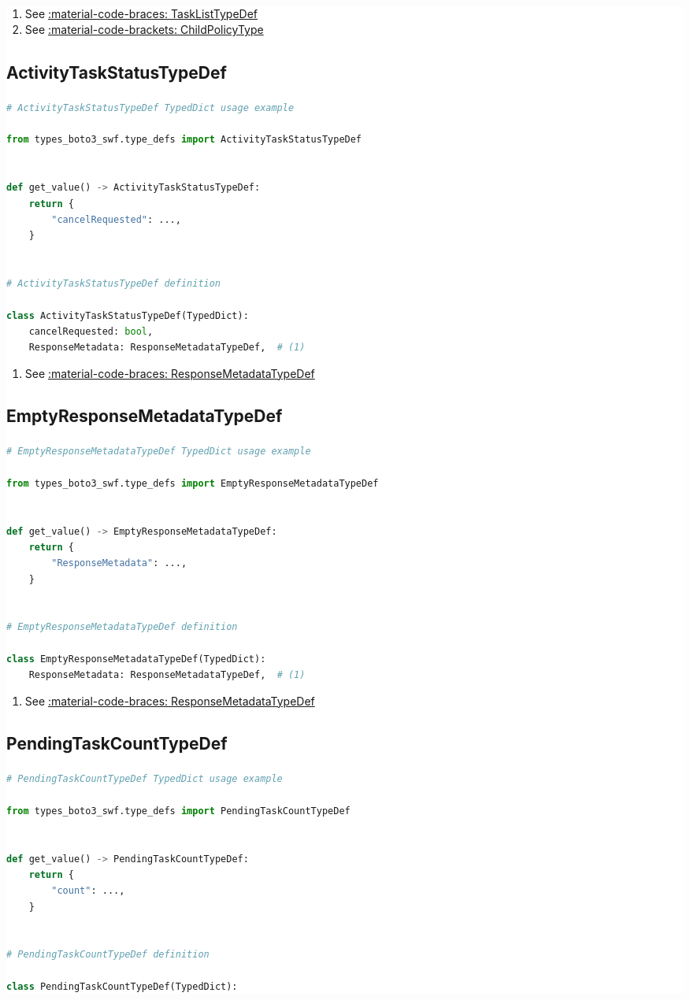 1. See [:material-code-braces: TaskListTypeDef](./type_defs.md#tasklisttypedef)
2. See [:material-code-brackets: ChildPolicyType](./literals.md#childpolicytype)

## ActivityTaskStatusTypeDef

```python
# ActivityTaskStatusTypeDef TypedDict usage example

from types_boto3_swf.type_defs import ActivityTaskStatusTypeDef


def get_value() -> ActivityTaskStatusTypeDef:
    return {
        "cancelRequested": ...,
    }


# ActivityTaskStatusTypeDef definition

class ActivityTaskStatusTypeDef(TypedDict):
    cancelRequested: bool,
    ResponseMetadata: ResponseMetadataTypeDef,  # (1)
```

1. See [:material-code-braces: ResponseMetadataTypeDef](./type_defs.md#responsemetadatatypedef)

## EmptyResponseMetadataTypeDef

```python
# EmptyResponseMetadataTypeDef TypedDict usage example

from types_boto3_swf.type_defs import EmptyResponseMetadataTypeDef


def get_value() -> EmptyResponseMetadataTypeDef:
    return {
        "ResponseMetadata": ...,
    }


# EmptyResponseMetadataTypeDef definition

class EmptyResponseMetadataTypeDef(TypedDict):
    ResponseMetadata: ResponseMetadataTypeDef,  # (1)
```

1. See [:material-code-braces: ResponseMetadataTypeDef](./type_defs.md#responsemetadatatypedef)

## PendingTaskCountTypeDef

```python
# PendingTaskCountTypeDef TypedDict usage example

from types_boto3_swf.type_defs import PendingTaskCountTypeDef


def get_value() -> PendingTaskCountTypeDef:
    return {
        "count": ...,
    }


# PendingTaskCountTypeDef definition

class PendingTaskCountTypeDef(TypedDict):
```